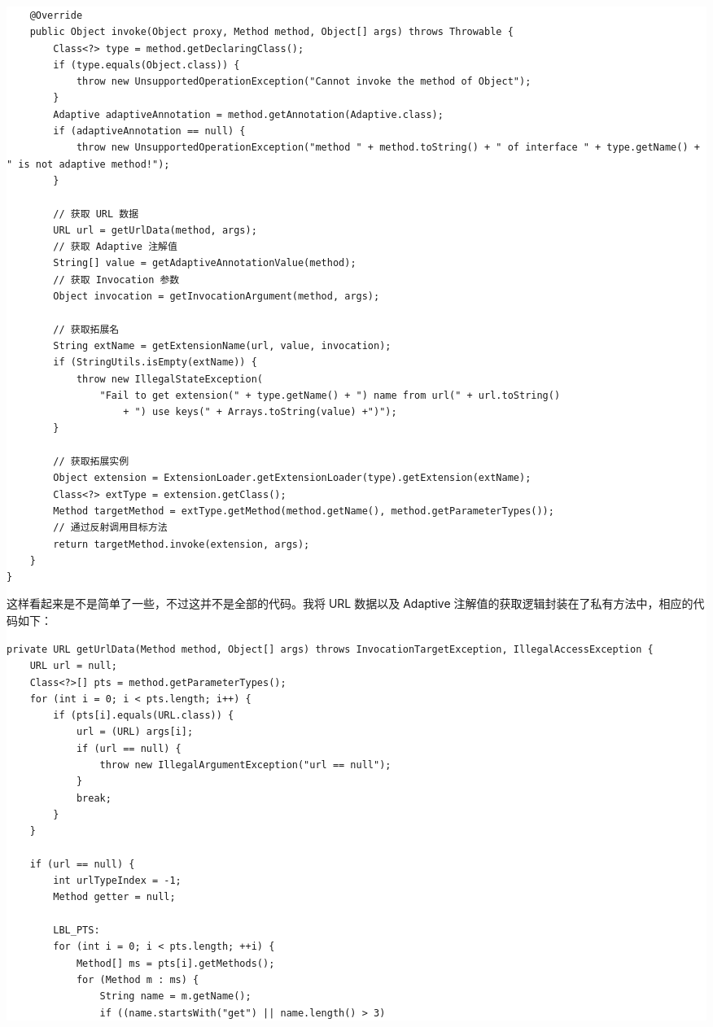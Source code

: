 ```
    @Override
    public Object invoke(Object proxy, Method method, Object[] args) throws Throwable {
        Class<?> type = method.getDeclaringClass();
        if (type.equals(Object.class)) {
            throw new UnsupportedOperationException("Cannot invoke the method of Object");
        }
        Adaptive adaptiveAnnotation = method.getAnnotation(Adaptive.class);
        if (adaptiveAnnotation == null) {
            throw new UnsupportedOperationException("method " + method.toString() + " of interface " + type.getName() + " is not adaptive method!");
        }

        // 获取 URL 数据
        URL url = getUrlData(method, args);
        // 获取 Adaptive 注解值
        String[] value = getAdaptiveAnnotationValue(method);
        // 获取 Invocation 参数
        Object invocation = getInvocationArgument(method, args);

        // 获取拓展名
        String extName = getExtensionName(url, value, invocation);
        if (StringUtils.isEmpty(extName)) {
            throw new IllegalStateException(
                "Fail to get extension(" + type.getName() + ") name from url(" + url.toString()
                    + ") use keys(" + Arrays.toString(value) +")");
        }

        // 获取拓展实例
        Object extension = ExtensionLoader.getExtensionLoader(type).getExtension(extName);
        Class<?> extType = extension.getClass();
        Method targetMethod = extType.getMethod(method.getName(), method.getParameterTypes());
        // 通过反射调用目标方法
        return targetMethod.invoke(extension, args);
    }
}
```

这样看起来是不是简单了一些，不过这并不是全部的代码。我将 URL 数据以及 Adaptive 注解值的获取逻辑封装在了私有方法中，相应的代码如下：

```
private URL getUrlData(Method method, Object[] args) throws InvocationTargetException, IllegalAccessException {
    URL url = null;
    Class<?>[] pts = method.getParameterTypes();
    for (int i = 0; i < pts.length; i++) {
        if (pts[i].equals(URL.class)) {
            url = (URL) args[i];
            if (url == null) {
                throw new IllegalArgumentException("url == null");
            }
            break;
        }
    }

    if (url == null) {
        int urlTypeIndex = -1;
        Method getter = null;

        LBL_PTS:
        for (int i = 0; i < pts.length; ++i) {
            Method[] ms = pts[i].getMethods();
            for (Method m : ms) {
                String name = m.getName();
                if ((name.startsWith("get") || name.length() > 3)
```